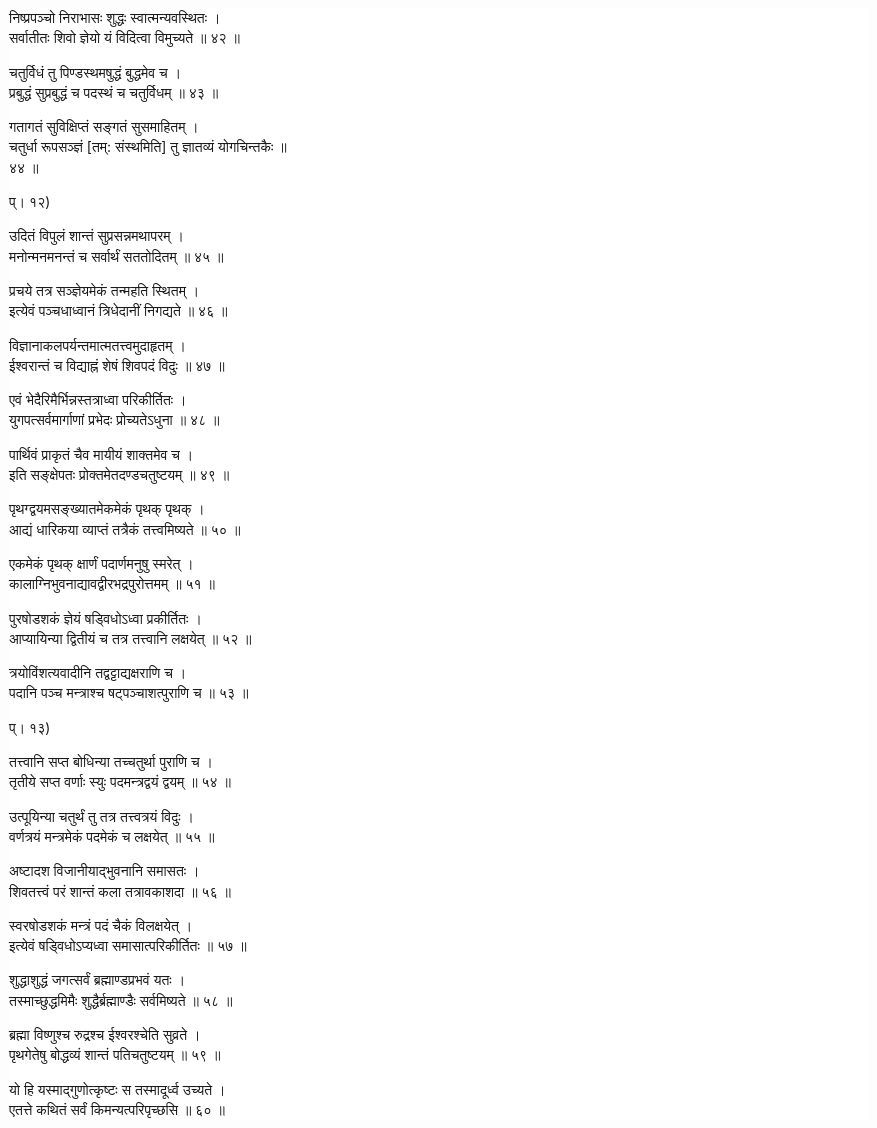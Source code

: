 निष्प्रपञ्चो निराभासः शुद्धः स्वात्मन्यवस्थितः ।  
सर्वातीतः शिवो ज्ञेयो यं विदित्वा विमुच्यते ॥ ४२ ॥

चतुर्विधं तु पिण्डस्थमषुद्धं बुद्धमेव च ।  
प्रबुद्धं सुप्रबुद्धं च पदस्थं च चतुर्विधम् ॥ ४३ ॥

गतागतं सुविक्षिप्तं सङ्गतं सुसमाहितम् ।  
चतुर्धा रूपसञ्ज्ञं [तम्: संस्थमिति] तु ज्ञातव्यं योगचिन्तकैः ॥   
४४ ॥

प्। १२)

उदितं विपुलं शान्तं सुप्रसन्नमथापरम् ।  
मनोन्मनमनन्तं च सर्वार्थं सततोदितम् ॥ ४५ ॥

प्रचये तत्र सञ्ज्ञेयमेकं तन्महति स्थितम् ।  
इत्येवं पञ्चधाध्वानं त्रिधेदानीं निगद्यते ॥ ४६ ॥

विज्ञानाकलपर्यन्तमात्मतत्त्वमुदाहृतम् ।  
ईश्वरान्तं च विद्याह्नं शेषं शिवपदं विदुः ॥ ४७ ॥

एवं भेदैरिमैर्भिन्नस्तत्राध्वा परिकीर्तितः ।  
युगपत्सर्वमार्गाणां प्रभेदः प्रोच्यतेऽधुना ॥ ४८ ॥

पार्थिवं प्राकृतं चैव मायीयं शाक्तमेव च ।  
इति सङ्क्षेपतः प्रोक्तमेतदण्डचतुष्टयम् ॥ ४९ ॥

पृथग्द्वयमसङ्ख्यातमेकमेकं पृथक् पृथक् ।  
आद्यं धारिकया व्याप्तं तत्रैकं तत्त्वमिष्यते ॥ ५० ॥

एकमेकं पृथक् क्षार्णं पदार्णमनुषु स्मरेत् ।  
कालाग्निभुवनाद्यावद्वीरभद्रपुरोत्तमम् ॥ ५१ ॥

पुरषोडशकं ज्ञेयं षड्विधोऽध्वा प्रकीर्तितः ।  
आप्यायिन्या द्वितीयं च तत्र तत्त्वानि लक्षयेत् ॥ ५२ ॥

त्रयोविंशत्यवादीनि तद्वट्टाद्यक्षराणि च ।  
पदानि पञ्च मन्त्राश्च षट्पञ्चाशत्पुराणि च ॥ ५३ ॥

प्। १३)

तत्त्वानि सप्त बोधिन्या तच्चतुर्था पुराणि च ।  
तृतीये सप्त वर्णाः स्युः पदमन्त्रद्वयं द्वयम् ॥ ५४ ॥

उत्पूयिन्या चतुर्थं तु तत्र तत्त्वत्रयं विदुः ।  
वर्णत्रयं मन्त्रमेकं पदमेकं च लक्षयेत् ॥ ५५ ॥

अष्टादश विजानीयाद्भुवनानि समासतः ।  
शिवतत्त्वं परं शान्तं कला तत्रावकाशदा ॥ ५६ ॥

स्वरषोडशकं मन्त्रं पदं चैकं विलक्षयेत् ।  
इत्येवं षड्विधोऽप्यध्वा समासात्परिकीर्तितः ॥ ५७ ॥

शुद्धाशुद्धं जगत्सर्वं ब्रह्माण्डप्रभवं यतः ।  
तस्माच्छुद्धमिमैः शुद्धैर्ब्रह्माण्डैः सर्वमिष्यते ॥ ५८ ॥

ब्रह्मा विष्णुश्च रुद्रश्च ईश्वरश्चेति सुव्रते ।  
पृथगेतेषु बोद्धव्यं शान्तं पतिचतुष्टयम् ॥ ५९ ॥

यो हि यस्माद्गुणोत्कृष्टः स तस्मादूर्ध्व उच्यते ।  
एतत्ते कथितं सर्वं किमन्यत्परिपृच्छसि ॥ ६० ॥
